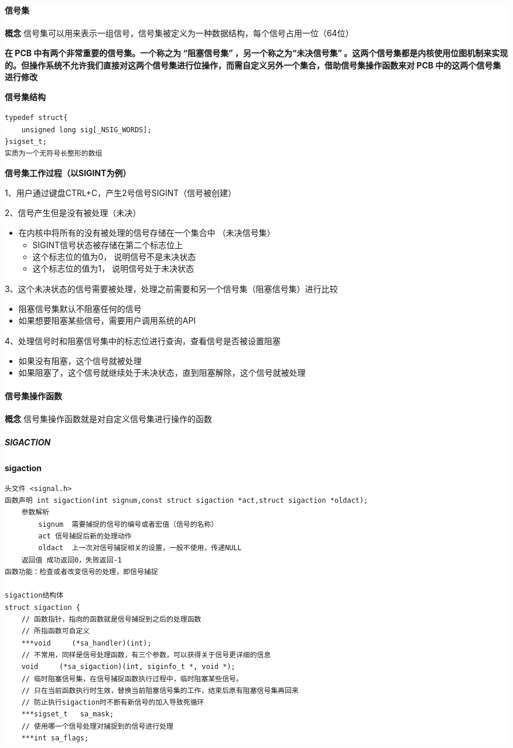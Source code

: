 #### 信号集

**概念**	信号集可以用来表示一组信号，信号集被定义为一种数据结构，每个信号占用一位（64位）

**在 PCB 中有两个非常重要的信号集。一个称之为 “阻塞信号集” ，另一个称之为“未决信号集” 。这两个信号集都是内核使用位图机制来实现的。但操作系统不允许我们直接对这两个信号集进行位操作，而需自定义另外一个集合，借助信号集操作函数来对 PCB 中的这两个信号集进行修改**



**信号集结构**

```
typedef struct{
	unsigned long sig[_NSIG_WORDS];
}sigset_t;
实质为一个无符号长整形的数组
```



**信号集工作过程（以SIGINT为例）**

1、用户通过键盘CTRL+C，产生2号信号SIGINT（信号被创建）

2、信号产生但是没有被处理（未决）

 - 在内核中将所有的没有被处理的信号存储在一个集合中 （未决信号集）
	- SIGINT信号状态被存储在第二个标志位上
	- 这个标志位的值为0， 说明信号不是未决状态
    - 这个标志位的值为1， 说明信号处于未决状态

3、这个未决状态的信号需要被处理，处理之前需要和另一个信号集（阻塞信号集）进行比较

- 阻塞信号集默认不阻塞任何的信号
- 如果想要阻塞某些信号，需要用户调用系统的API

4、处理信号时和阻塞信号集中的标志位进行查询，查看信号是否被设置阻塞

- 如果没有阻塞，这个信号就被处理
- 如果阻塞了，这个信号就继续处于未决状态，直到阻塞解除，这个信号就被处理

#### 信号集操作函数

**概念**	信号集操作函数就是对自定义信号集进行操作的函数

##### SIGACTION

**sigaction**

```
头文件	<signal.h>
函数声明 int sigaction(int signum,const struct sigaction *act,struct sigaction *oldact);
	参数解析
		signum	需要捕捉的信号的编号或者宏值（信号的名称）
		act	信号捕捉后新的处理动作
		oldact	上一次对信号捕捉相关的设置，一般不使用，传递NULL
	返回值	成功返回0，失败返回-1
函数功能：检查或者改变信号的处理，即信号捕捉

sigaction结构体 
struct sigaction {
    // 函数指针，指向的函数就是信号捕捉到之后的处理函数
    // 所指函数可自定义  
    ***void     (*sa_handler)(int);
    // 不常用，同样是信号处理函数，有三个参数，可以获得关于信号更详细的信息
    void     (*sa_sigaction)(int, siginfo_t *, void *);
    // 临时阻塞信号集，在信号捕捉函数执行过程中，临时阻塞某些信号。
    // 只在当前函数执行时生效，替换当前阻塞信号集的工作，结束后原有阻塞信号集再回来
    // 防止执行sigaction时不断有新信号的加入导致死循环
    ***sigset_t   sa_mask;
    // 使用哪一个信号处理对捕捉到的信号进行处理
    ***int sa_flags;
```